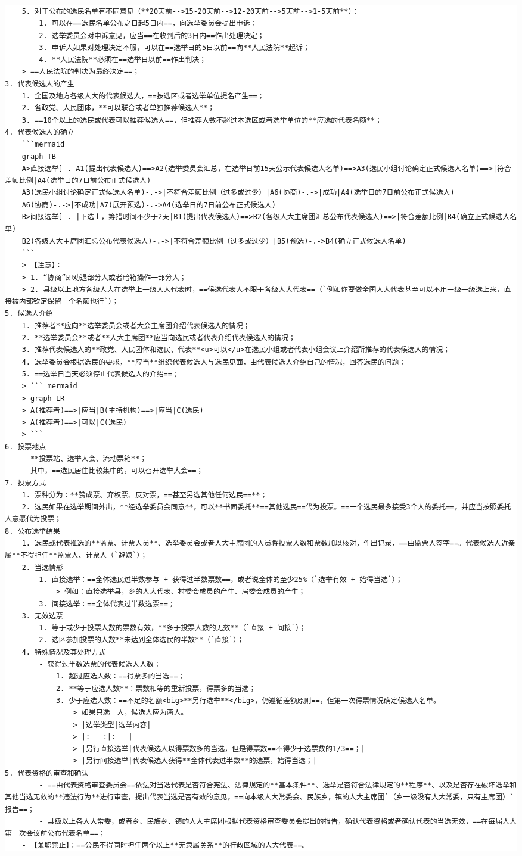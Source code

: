         5. 对于公布的选民名单有不同意见（**20天前-->15-20天前-->12-20天前-->5天前-->1-5天前**）：  
            1. 可以在==选民名单公布之日起5日内==，向选举委员会提出申诉；  
            2. 选举委员会对申诉意见，应当==在收到后的3日内==作出处理决定；  
            3. 申诉人如果对处理决定不服，可以在==选举日的5日以前==向**人民法院**起诉；  
            4. **人民法院**必须在==选举日以前==作出判决；  
        > ==人民法院的判决为最终决定==；  
    3. 代表候选人的产生  
        1. 全国及地方各级人大的代表候选人，==按选区或者选举单位提名产生==；  
        2. 各政党、人民团体，**可以联合或者单独推荐候选人**；  
        3. ==10个以上的选民或代表可以推荐候选人==，但推荐人数不超过本选区或者选举单位的**应选的代表名额**；  
    4. 代表候选人的确立  
        ```mermaid
        graph TB
        A>直接选举]-.-A1(提出代表候选人)==>A2(选举委员会汇总，在选举日前15天公示代表候选人名单)==>A3(选民小组讨论确定正式候选人名单)==>|符合差额比例|A4(选举日的7日前公布正式候选人)  
        A3(选民小组讨论确定正式候选人名单)-.->|不符合差额比例（过多或过少）|A6(协商)-.->|成功|A4(选举日的7日前公布正式候选人)  
        A6(协商)-.->|不成功|A7(展开预选)-.->A4(选举日的7日前公布正式候选人)
        B>间接选举]-.-|下选上，筹措时间不少于2天|B1(提出代表候选人)==>B2(各级人大主席团汇总公布代表候选人)==>|符合差额比例|B4(确立正式候选人名单)  
        B2(各级人大主席团汇总公布代表候选人)-.->|不符合差额比例（过多或过少）|B5(预选)-.->B4(确立正式候选人名单)
        ```     
        > 【注意】：  
        > 1. “协商”即劝退部分人或者暗箱操作一部分人；
        > 2. 县级以上地方各级人大在选举上一级人大代表时，==候选代表人不限于各级人大代表==（`例如你要做全国人大代表甚至可以不用一级一级选上来，直接被内部钦定保留一个名额也行`）；
    5. 候选人介绍
        1. 推荐者**应向**选举委员会或者大会主席团介绍代表候选人的情况；  
        2. **选举委员会**或者**人大主席团**应当向选民或者代表介绍代表候选人的情况；  
        3. 推荐代表候选人的**政党、人民团体和选民、代表**<u>可以</u>在选民小组或者代表小组会议上介绍所推荐的代表候选人的情况；  
        4. 选举委员会根据选民的要求，**应当**组织代表候选人与选民见面，由代表候选人介绍自己的情况，回答选民的问题；  
        5. ==选举日当天必须停止代表候选人的介绍==；  
        > ``` mermaid
        > graph LR
        > A(推荐者)==>|应当|B(主持机构)==>|应当|C(选民)  
        > A(推荐者)==>|可以|C(选民)
        > ```  
    6. 投票地点  
        - **投票站、选举大会、流动票箱**；  
        - 其中，==选民居住比较集中的，可以召开选举大会==；  
    7. 投票方式  
        1. 票种分为：**赞成票、弃权票、反对票，==甚至另选其他任何选民==**；  
        2. 选民如果在选举期间外出，**经选举委员会同意**，可以**书面委托**==其他选民==代为投票。==一个选民最多接受3个人的委托==，并应当按照委托人意愿代为投票；  
    8. 公布选举结果  
        1. 选民或代表推选的**监票、计票人员**、选举委员会或者人大主席团的人员将投票人数和票数加以核对，作出记录，==由监票人签字==。代表候选人近亲属**不得担任**监票人、计票人（`避嫌`）；  
        2. 当选情形  
            1. 直接选举：==全体选民过半数参与 + 获得过半数票数==，或者说全体的至少25%（`选举有效 + 始得当选`）；  
                > 例如：直接选举县，乡的人大代表、村委会成员的产生、居委会成员的产生；   
            3. 间接选举：==全体代表过半数选票==；
        3. 无效选票  
            1. 等于或少于投票人数的票数有效，**多于投票人数的无效**（`直接 + 间接`）；  
            2. 选区参加投票的人数**未达到全体选民的半数**（`直接`）；  
        4. 特殊情况及其处理方式  
            - 获得过半数选票的代表候选人人数：  
                1. 超过应选人数：==得票多的当选==；  
                2. **等于应选人数**：票数相等的重新投票，得票多的当选；  
                3. 少于应选人数：==不足的名额<big>**另行选举**</big>，仍遵循差额原则==，但第一次得票情况确定候选人名单。  
                    > 如果只选一人，候选人应为两人。  
                    > |选举类型|选举内容|
                    > |:---:|:---|
                    > |另行直接选举|代表候选人以得票数多的当选，但是得票数==不得少于选票数的1/3==；|
                    > |另行间接选举|代表候选人获得**全体代表过半数**的选票，始得当选；|
    5. 代表资格的审查和确认 
            - ==由代表资格审查委员会==依法对当选代表是否符合宪法、法律规定的**基本条件**、选举是否符合法律规定的**程序**、以及是否存在破坏选举和其他当选无效的**违法行为**进行审查，提出代表当选是否有效的意见，==向本级人大常委会、民族乡，镇的人大主席团`（乡一级没有人大常委，只有主席团）`报告==；  
            - 县级以上各人大常委，或者乡、民族乡、镇的人大主席团根据代表资格审查委员会提出的报告，确认代表资格或者确认代表的当选无效，==在每届人大第一次会议前公布代表名单==； 
        - 【兼职禁止】：==公民不得同时担任两个以上**无隶属关系**的行政区域的人大代表==。  